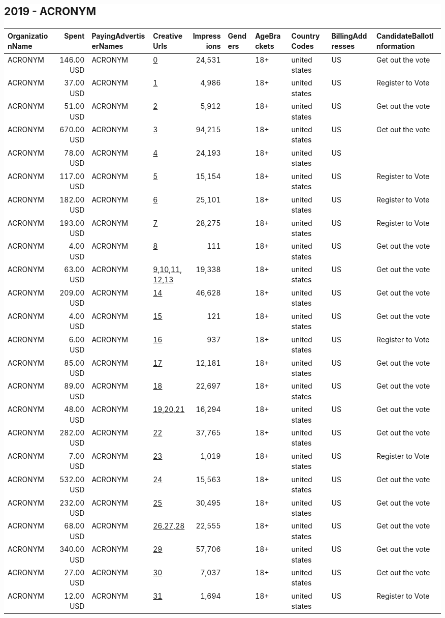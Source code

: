 ## 2019 - ACRONYM 
|OrganizationName|Spent|PayingAdvertiserNames|CreativeUrls|Impressions|Genders|AgeBrackets|CountryCodes|BillingAddresses|CandidateBallotInformation|
|:---|---:|:---|:---|---:|:---|:---|:---|:---|:---|
|ACRONYM|146.00 USD|ACRONYM|[0](https://www.snap.com/political-ads/asset/6fda28c5fbe05d628916e8c739e02c2ca067bf85349634e342dd61e6f3e66d96?mediaType=png)|24,531||18+|united states|US|Get out the vote|
|ACRONYM|37.00 USD|ACRONYM|[1](https://www.snap.com/political-ads/asset/5e8b02631315ece95ee1156d0cbecd219b31982adf83562a87056a96bdfc19d0?mediaType=png)|4,986||18+|united states|US|Register to Vote|
|ACRONYM|51.00 USD|ACRONYM|[2](https://www.snap.com/political-ads/asset/8917797f43ba9b37b63683d8a318c1d2ea8043584bbc0d06e53926f1ce8eefb5?mediaType=png)|5,912||18+|united states|US|Get out the vote|
|ACRONYM|670.00 USD|ACRONYM|[3](https://www.snap.com/political-ads/asset/5ad28eb2415efccf0673f92320f1e6afdaa5c8ac47eb4f65dd68a34901ac8787?mediaType=png)|94,215||18+|united states|US|Get out the vote|
|ACRONYM|78.00 USD|ACRONYM|[4](https://www.snap.com/political-ads/asset/26d798fefee10b91158f0e605135d4c45f614a3128eed83675026fad5a450087?mediaType=mp4)|24,193||18+|united states|US||
|ACRONYM|117.00 USD|ACRONYM|[5](https://www.snap.com/political-ads/asset/13925b7db3880c847c4817ee5f11e6a69bf402df23b55f540fc265b9cc7c879e?mediaType=png)|15,154||18+|united states|US|Register to Vote|
|ACRONYM|182.00 USD|ACRONYM|[6](https://www.snap.com/political-ads/asset/4eaa2eb4f45132e4116044ecdf149379220ded937afcc31d31e73b0438390d75?mediaType=png)|25,101||18+|united states|US|Register to Vote|
|ACRONYM|193.00 USD|ACRONYM|[7](https://www.snap.com/political-ads/asset/3e90985b0bdae65a4ec35a1364b789a074ceb9c351020da965b627bc05e2dac6?mediaType=png)|28,275||18+|united states|US|Register to Vote|
|ACRONYM|4.00 USD|ACRONYM|[8](https://www.snap.com/political-ads/asset/b1b954fb4c736b7cb17810e573d1df86e29725ccccfaa22093f9861083976e0b?mediaType=mp4)|111||18+|united states|US|Get out the vote|
|ACRONYM|63.00 USD|ACRONYM|[9](https://www.snap.com/political-ads/asset/019e7426865409f89cfcf85d3e3b7036b71194e34c76f50b7dac48e8fbb9d409?mediaType=mp4),[10](https://www.snap.com/political-ads/asset/290b073e1aefd6a7e4655475d82b4b490f799362fce2bf6e085d9801e26a4452?mediaType=mp4),[11](https://www.snap.com/political-ads/asset/a6f860019d2326de69f1b44d5df33b404a7010701f077c1e6b18cb3f14329855?mediaType=mp4),[12](https://www.snap.com/political-ads/asset/b988a52588ae1f76c6503aa113e116a59b18f173ef1304c416c7e15333b2bbd2?mediaType=mp4),[13](https://www.snap.com/political-ads/asset/0f280da5d702dfcc6ec9e6dcdf6b45842bfffe959ef3dcd7944ca292ef69d955?mediaType=mp4)|19,338||18+|united states|US|Get out the vote|
|ACRONYM|209.00 USD|ACRONYM|[14](https://www.snap.com/political-ads/asset/8582bf4372c2314d6a88faa826148bbe7e2616de30a0c01b4ce54d3d531583b2?mediaType=png)|46,628||18+|united states|US|Get out the vote|
|ACRONYM|4.00 USD|ACRONYM|[15](https://www.snap.com/political-ads/asset/e71768b75db969eb17859e840083506071e0afa0b9be234f3a991d9523ab007c?mediaType=mp4)|121||18+|united states|US|Get out the vote|
|ACRONYM|6.00 USD|ACRONYM|[16](https://www.snap.com/political-ads/asset/f7e02f567771f30a3243ade06187432620b2c1c9f7e1590b4b7ed1365a17fd68?mediaType=png)|937||18+|united states|US|Register to Vote|
|ACRONYM|85.00 USD|ACRONYM|[17](https://www.snap.com/political-ads/asset/632fd5eae2f5ee2fb48a0b68ad51fcf51f6b9970c55587479121614d3c5c2e31?mediaType=png)|12,181||18+|united states|US|Get out the vote|
|ACRONYM|89.00 USD|ACRONYM|[18](https://www.snap.com/political-ads/asset/22e60a52d1546aa8e727f6a59ce5cdffba2ca6db77ba839315f7c1e5a6371a4e?mediaType=png)|22,697||18+|united states|US|Get out the vote|
|ACRONYM|48.00 USD|ACRONYM|[19](https://www.snap.com/political-ads/asset/230ae2d9adaa26a21bbd300b64d8dcd300d32f94237c76e1225559f1916ea867?mediaType=mp4),[20](https://www.snap.com/political-ads/asset/fa3934834b076c14b038f36eba7e86f029d10f9b4ac605b87c1af6b748c67d30?mediaType=mp4),[21](https://www.snap.com/political-ads/asset/625b943ccc6580b431264efeca145a770c6978cf0242a8b6d6743af4015b22b5?mediaType=mp4)|16,294||18+|united states|US|Get out the vote|
|ACRONYM|282.00 USD|ACRONYM|[22](https://www.snap.com/political-ads/asset/09ace164950d035f2dddfb4f728c42d10116aae250d72c56bd06043831878bdf?mediaType=png)|37,765||18+|united states|US|Get out the vote|
|ACRONYM|7.00 USD|ACRONYM|[23](https://www.snap.com/political-ads/asset/1e7e65e72542904a679991adb3fa977c4ee5b5a9760837b51c99f0ba575b7614?mediaType=png)|1,019||18+|united states|US|Register to Vote|
|ACRONYM|532.00 USD|ACRONYM|[24](https://www.snap.com/political-ads/asset/3ec7a84f5e04b2b5b4c9d0db58faf3ec88ca6b097dc8c87a50d51934115ed204?mediaType=mp4)|15,563||18+|united states|US|Get out the vote|
|ACRONYM|232.00 USD|ACRONYM|[25](https://www.snap.com/political-ads/asset/f2c0bf18f92eeecd9784e9aca4629c76bdbb623a2153f815aef66684f22cf7d7?mediaType=png)|30,495||18+|united states|US|Get out the vote|
|ACRONYM|68.00 USD|ACRONYM|[26](https://www.snap.com/political-ads/asset/230ae2d9adaa26a21bbd300b64d8dcd300d32f94237c76e1225559f1916ea867?mediaType=mp4),[27](https://www.snap.com/political-ads/asset/ad7a16f07421eda5de11a618bc5ecd544574d873433a551bcd9b3011d2cc2962?mediaType=mp4),[28](https://www.snap.com/political-ads/asset/625b943ccc6580b431264efeca145a770c6978cf0242a8b6d6743af4015b22b5?mediaType=mp4)|22,555||18+|united states|US|Get out the vote|
|ACRONYM|340.00 USD|ACRONYM|[29](https://www.snap.com/political-ads/asset/2b600729b45bd06a5b73acefea1c0bf397472b9b177517663dccbd510787eb40?mediaType=png)|57,706||18+|united states|US|Get out the vote|
|ACRONYM|27.00 USD|ACRONYM|[30](https://www.snap.com/political-ads/asset/ef291653ecfba1e190c690a7189e6974e1e8fe64f0bee0ad359382d5fcd0fe71?mediaType=mp4)|7,037||18+|united states|US|Get out the vote|
|ACRONYM|12.00 USD|ACRONYM|[31](https://www.snap.com/political-ads/asset/8d7229e4c83d22f1c23190a5e19997f740120d8ea8854281e054335db6565a00?mediaType=png)|1,694||18+|united states|US|Register to Vote|
